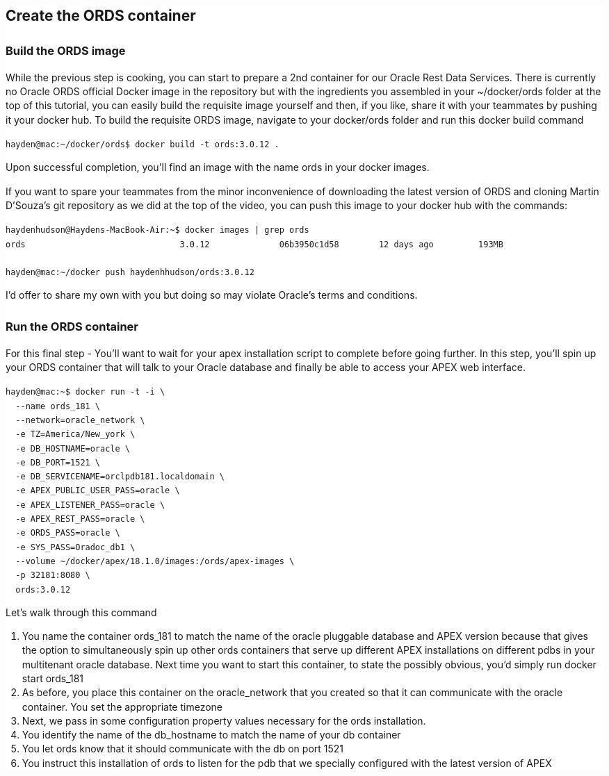 
## Create the ORDS container
### Build the ORDS image

While the previous step is cooking, you can start to prepare a 2nd container for our Oracle Rest Data Services. There is currently no Oracle ORDS official Docker image in the repository but with the ingredients you assembled  in your ~/docker/ords folder at the top of this tutorial, you can easily build the requisite image yourself and then, if you like, share it with your teammates by pushing it your docker hub.
To build the requisite ORDS image, navigate to your docker/ords folder and run this docker build command
```console
hayden@mac:~/docker/ords$ docker build -t ords:3.0.12 .
```
Upon successful completion, you’ll find an image with the name ords in your docker images.

If you want to spare your teammates from the minor inconvenience of downloading the latest version of ORDS and cloning Martin D’Souza’s git repository as we did at the top of the video, you can push this image to your docker hub with the commands:
```console
haydenhudson@Haydens-MacBook-Air:~$ docker images | grep ords
ords                               3.0.12              06b3950c1d58        12 days ago         193MB

hayden@mac:~/docker push haydenhhudson/ords:3.0.12
```
I’d offer to share my own with you but doing so may violate Oracle’s terms and conditions.

### Run the ORDS container
For this final step - You’ll want to wait for your apex installation script to complete before going further. In this step, you’ll spin up your ORDS container that will talk to your Oracle database and finally be able to access your APEX web interface.
```console
hayden@mac:~$ docker run -t -i \
  --name ords_181 \
  --network=oracle_network \
  -e TZ=America/New_york \
  -e DB_HOSTNAME=oracle \
  -e DB_PORT=1521 \
  -e DB_SERVICENAME=orclpdb181.localdomain \
  -e APEX_PUBLIC_USER_PASS=oracle \
  -e APEX_LISTENER_PASS=oracle \
  -e APEX_REST_PASS=oracle \
  -e ORDS_PASS=oracle \
  -e SYS_PASS=Oradoc_db1 \
  --volume ~/docker/apex/18.1.0/images:/ords/apex-images \
  -p 32181:8080 \
  ords:3.0.12
```

Let’s walk through this command
1. You name the container ords_181 to match the name of the oracle pluggable database and APEX version because that gives the option to simultaneously spin up other ords containers that serve up different APEX installations on different pdbs in your multitenant oracle database. Next time you want to start this container, to state the possibly obvious, you’d simply run docker start ords_181
1. As before, you place this container on the oracle_network that you created so that it can communicate with the oracle container.
You set the appropriate timezone
1. Next, we pass in some configuration property values necessary for the ords installation.
1. You identify the name of the db_hostname to match the name of your db container
1. You let ords know that it should communicate with the db on port 1521
1. You instruct this installation of ords to listen for the pdb that we specially configured with the latest version of APEX